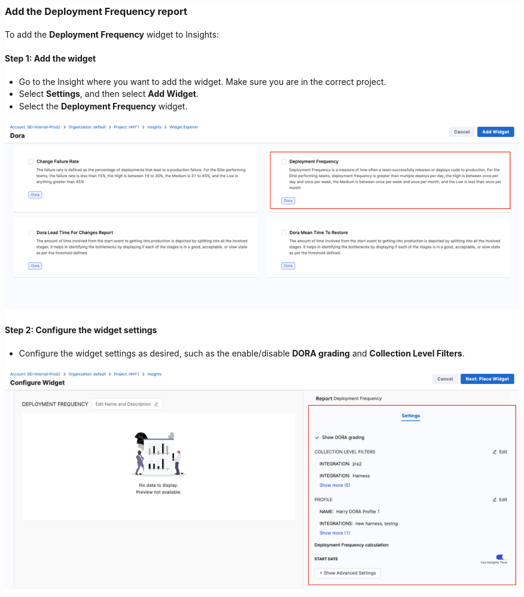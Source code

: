 ### Add the Deployment Frequency report

To add the **Deployment Frequency** widget to Insights:

#### Step 1: Add the widget

* Go to the Insight where you want to add the widget. Make sure you are in the correct project.
* Select **Settings**, and then select **Add Widget**.
* Select the **Deployment Frequency** widget.

![](./static/df-1.png)

#### Step 2: Configure the widget settings

* Configure the widget settings as desired, such as the enable/disable **DORA grading** and **Collection Level Filters**.

![](./static/df-2.png)
